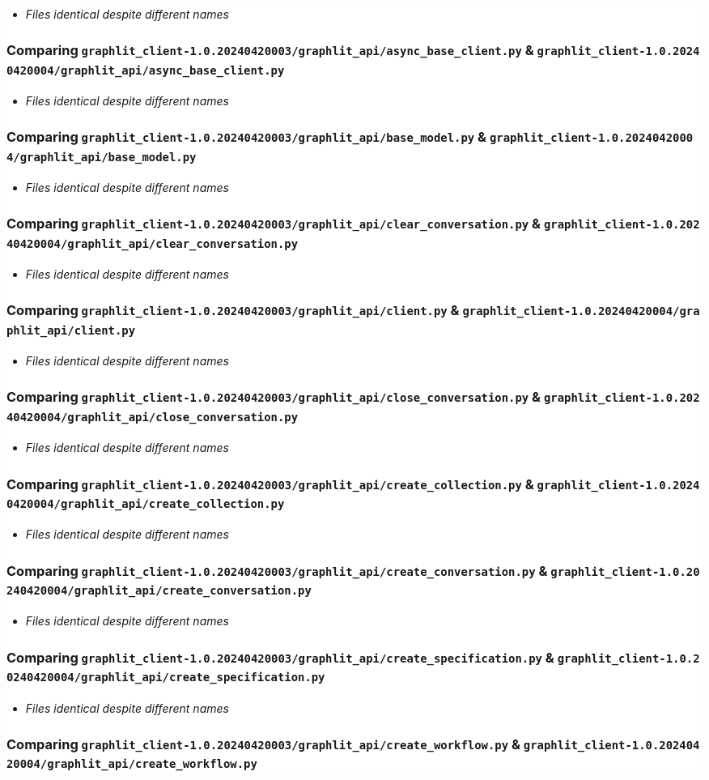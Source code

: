  * *Files identical despite different names*

### Comparing `graphlit_client-1.0.20240420003/graphlit_api/async_base_client.py` & `graphlit_client-1.0.20240420004/graphlit_api/async_base_client.py`

 * *Files identical despite different names*

### Comparing `graphlit_client-1.0.20240420003/graphlit_api/base_model.py` & `graphlit_client-1.0.20240420004/graphlit_api/base_model.py`

 * *Files identical despite different names*

### Comparing `graphlit_client-1.0.20240420003/graphlit_api/clear_conversation.py` & `graphlit_client-1.0.20240420004/graphlit_api/clear_conversation.py`

 * *Files identical despite different names*

### Comparing `graphlit_client-1.0.20240420003/graphlit_api/client.py` & `graphlit_client-1.0.20240420004/graphlit_api/client.py`

 * *Files identical despite different names*

### Comparing `graphlit_client-1.0.20240420003/graphlit_api/close_conversation.py` & `graphlit_client-1.0.20240420004/graphlit_api/close_conversation.py`

 * *Files identical despite different names*

### Comparing `graphlit_client-1.0.20240420003/graphlit_api/create_collection.py` & `graphlit_client-1.0.20240420004/graphlit_api/create_collection.py`

 * *Files identical despite different names*

### Comparing `graphlit_client-1.0.20240420003/graphlit_api/create_conversation.py` & `graphlit_client-1.0.20240420004/graphlit_api/create_conversation.py`

 * *Files identical despite different names*

### Comparing `graphlit_client-1.0.20240420003/graphlit_api/create_specification.py` & `graphlit_client-1.0.20240420004/graphlit_api/create_specification.py`

 * *Files identical despite different names*

### Comparing `graphlit_client-1.0.20240420003/graphlit_api/create_workflow.py` & `graphlit_client-1.0.20240420004/graphlit_api/create_workflow.py`
